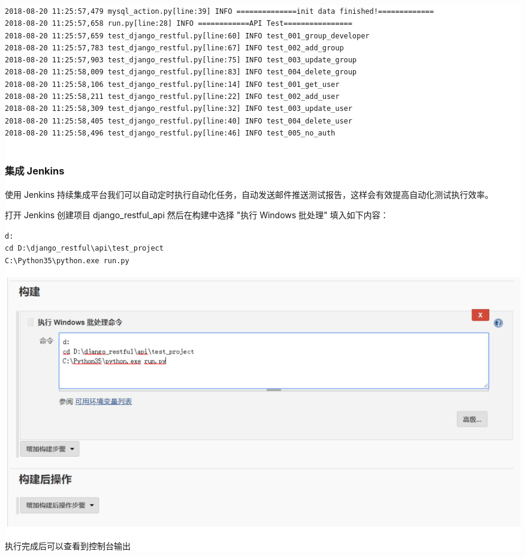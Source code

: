 ```
2018-08-20 11:25:57,479 mysql_action.py[line:39] INFO ==============init data finished!=============
2018-08-20 11:25:57,658 run.py[line:28] INFO ============API Test================
2018-08-20 11:25:57,659 test_django_restful.py[line:60] INFO test_001_group_developer
2018-08-20 11:25:57,783 test_django_restful.py[line:67] INFO test_002_add_group
2018-08-20 11:25:57,903 test_django_restful.py[line:75] INFO test_003_update_group
2018-08-20 11:25:58,009 test_django_restful.py[line:83] INFO test_004_delete_group
2018-08-20 11:25:58,106 test_django_restful.py[line:14] INFO test_001_get_user
2018-08-20 11:25:58,211 test_django_restful.py[line:22] INFO test_002_add_user
2018-08-20 11:25:58,309 test_django_restful.py[line:32] INFO test_003_update_user
2018-08-20 11:25:58,405 test_django_restful.py[line:40] INFO test_004_delete_user
2018-08-20 11:25:58,496 test_django_restful.py[line:46] INFO test_005_no_auth


```


### 集成 Jenkins
使用 Jenkins 持续集成平台我们可以自动定时执行自动化任务，自动发送邮件推送测试报告，这样会有效提高自动化测试执行效率。

打开 Jenkins 创建项目 django_restful_api 然后在构建中选择 "执行 Windows 批处理" 填入如下内容：

```
d:
cd D:\django_restful\api\test_project
C:\Python35\python.exe run.py
```

![](index_files/409bd203-7e2a-402c-8b98-3b922b4727f3.png)

执行完成后可以查看到控制台输出
